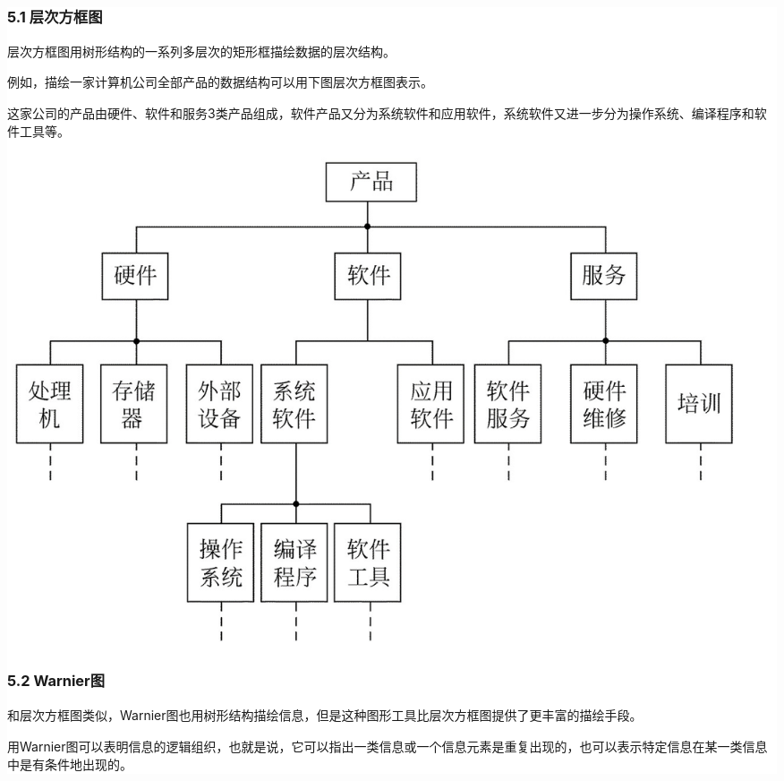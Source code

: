 ### 5.1 层次方框图

层次方框图用树形结构的一系列多层次的矩形框描绘数据的层次结构。

  例如，描绘一家计算机公司全部产品的数据结构可以用下图层次方框图表示。

  这家公司的产品由硬件、软件和服务3类产品组成，软件产品又分为系统软件和应用软件，系统软件又进一步分为操作系统、编译程序和软件工具等。

<img src="./images/bf27e08f12f549fafb9f23c6630241f340299276.png" alt="image-20230127225905396" style="zoom:80%;" />

### 5.2 Warnier图

和层次方框图类似，Warnier图也用树形结构描绘信息，但是这种图形工具比层次方框图提供了更丰富的描绘手段。

用Warnier图可以表明信息的逻辑组织，也就是说，它可以指出一类信息或一个信息元素是重复出现的，也可以表示特定信息在某一类信息中是有条件地出现的。
